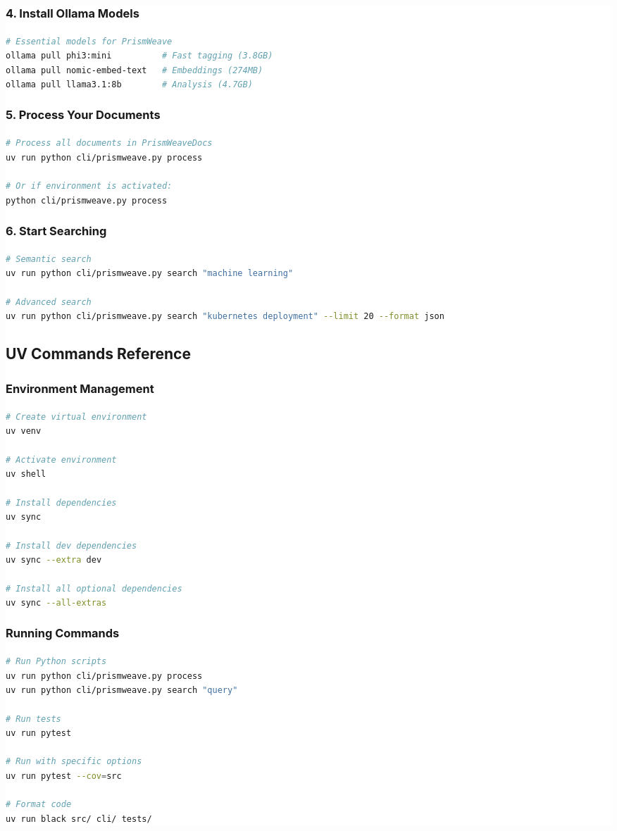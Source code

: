 ### 4. Install Ollama Models

```bash
# Essential models for PrismWeave
ollama pull phi3:mini          # Fast tagging (3.8GB)
ollama pull nomic-embed-text   # Embeddings (274MB)
ollama pull llama3.1:8b        # Analysis (4.7GB)
```

### 5. Process Your Documents

```bash
# Process all documents in PrismWeaveDocs
uv run python cli/prismweave.py process

# Or if environment is activated:
python cli/prismweave.py process
```

### 6. Start Searching

```bash
# Semantic search
uv run python cli/prismweave.py search "machine learning"

# Advanced search
uv run python cli/prismweave.py search "kubernetes deployment" --limit 20 --format json
```

## UV Commands Reference

### Environment Management
```bash
# Create virtual environment
uv venv

# Activate environment
uv shell

# Install dependencies
uv sync

# Install dev dependencies
uv sync --extra dev

# Install all optional dependencies
uv sync --all-extras
```

### Running Commands
```bash
# Run Python scripts
uv run python cli/prismweave.py process
uv run python cli/prismweave.py search "query"

# Run tests
uv run pytest

# Run with specific options
uv run pytest --cov=src

# Format code
uv run black src/ cli/ tests/
```
